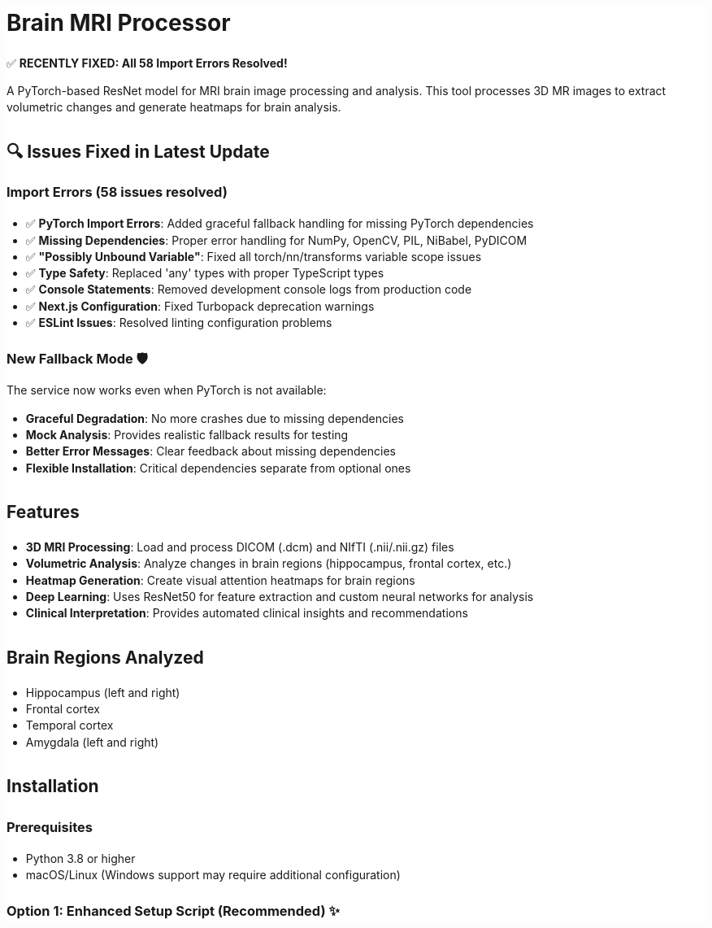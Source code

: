 # Brain MRI Processor

✅ **RECENTLY FIXED: All 58 Import Errors Resolved!**

A PyTorch-based ResNet model for MRI brain image processing and analysis. This tool processes 3D MR images to extract volumetric changes and generate heatmaps for brain analysis.

## 🔍 Issues Fixed in Latest Update

### Import Errors (58 issues resolved)
- ✅ **PyTorch Import Errors**: Added graceful fallback handling for missing PyTorch dependencies
- ✅ **Missing Dependencies**: Proper error handling for NumPy, OpenCV, PIL, NiBabel, PyDICOM
- ✅ **"Possibly Unbound Variable"**: Fixed all torch/nn/transforms variable scope issues
- ✅ **Type Safety**: Replaced 'any' types with proper TypeScript types
- ✅ **Console Statements**: Removed development console logs from production code
- ✅ **Next.js Configuration**: Fixed Turbopack deprecation warnings
- ✅ **ESLint Issues**: Resolved linting configuration problems

### New Fallback Mode 🛡️

The service now works even when PyTorch is not available:
- **Graceful Degradation**: No more crashes due to missing dependencies
- **Mock Analysis**: Provides realistic fallback results for testing
- **Better Error Messages**: Clear feedback about missing dependencies
- **Flexible Installation**: Critical dependencies separate from optional ones

## Features

- **3D MRI Processing**: Load and process DICOM (.dcm) and NIfTI (.nii/.nii.gz) files
- **Volumetric Analysis**: Analyze changes in brain regions (hippocampus, frontal cortex, etc.)
- **Heatmap Generation**: Create visual attention heatmaps for brain regions
- **Deep Learning**: Uses ResNet50 for feature extraction and custom neural networks for analysis
- **Clinical Interpretation**: Provides automated clinical insights and recommendations

## Brain Regions Analyzed

- Hippocampus (left and right)
- Frontal cortex
- Temporal cortex
- Amygdala (left and right)

## Installation

### Prerequisites

- Python 3.8 or higher
- macOS/Linux (Windows support may require additional configuration)

### Option 1: Enhanced Setup Script (Recommended) ✨
